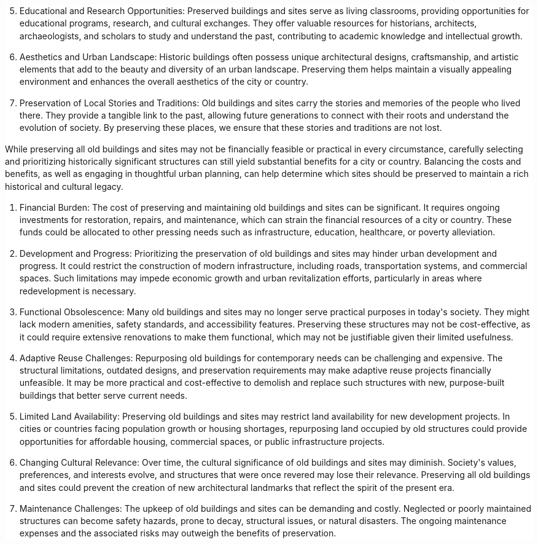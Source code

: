 5. Educational and Research Opportunities: Preserved buildings and sites serve as living classrooms, providing opportunities for educational programs, research, and cultural exchanges. They offer valuable resources for historians, architects, archaeologists, and scholars to study and understand the past, contributing to academic knowledge and intellectual growth.

6. Aesthetics and Urban Landscape: Historic buildings often possess unique architectural designs, craftsmanship, and artistic elements that add to the beauty and diversity of an urban landscape. Preserving them helps maintain a visually appealing environment and enhances the overall aesthetics of the city or country.

7. Preservation of Local Stories and Traditions: Old buildings and sites carry the stories and memories of the people who lived there. They provide a tangible link to the past, allowing future generations to connect with their roots and understand the evolution of society. By preserving these places, we ensure that these stories and traditions are not lost.

While preserving all old buildings and sites may not be financially feasible or practical in every circumstance, carefully selecting and prioritizing historically significant structures can still yield substantial benefits for a city or country. Balancing the costs and benefits, as well as engaging in thoughtful urban planning, can help determine which sites should be preserved to maintain a rich historical and cultural legacy.



1. Financial Burden: The cost of preserving and maintaining old buildings and sites can be significant. It requires ongoing investments for restoration, repairs, and maintenance, which can strain the financial resources of a city or country. These funds could be allocated to other pressing needs such as infrastructure, education, healthcare, or poverty alleviation.

2. Development and Progress: Prioritizing the preservation of old buildings and sites may hinder urban development and progress. It could restrict the construction of modern infrastructure, including roads, transportation systems, and commercial spaces. Such limitations may impede economic growth and urban revitalization efforts, particularly in areas where redevelopment is necessary.

3. Functional Obsolescence: Many old buildings and sites may no longer serve practical purposes in today's society. They might lack modern amenities, safety standards, and accessibility features. Preserving these structures may not be cost-effective, as it could require extensive renovations to make them functional, which may not be justifiable given their limited usefulness.

4. Adaptive Reuse Challenges: Repurposing old buildings for contemporary needs can be challenging and expensive. The structural limitations, outdated designs, and preservation requirements may make adaptive reuse projects financially unfeasible. It may be more practical and cost-effective to demolish and replace such structures with new, purpose-built buildings that better serve current needs.

5. Limited Land Availability: Preserving old buildings and sites may restrict land availability for new development projects. In cities or countries facing population growth or housing shortages, repurposing land occupied by old structures could provide opportunities for affordable housing, commercial spaces, or public infrastructure projects.

6. Changing Cultural Relevance: Over time, the cultural significance of old buildings and sites may diminish. Society's values, preferences, and interests evolve, and structures that were once revered may lose their relevance. Preserving all old buildings and sites could prevent the creation of new architectural landmarks that reflect the spirit of the present era.

7. Maintenance Challenges: The upkeep of old buildings and sites can be demanding and costly. Neglected or poorly maintained structures can become safety hazards, prone to decay, structural issues, or natural disasters. The ongoing maintenance expenses and the associated risks may outweigh the benefits of preservation.
